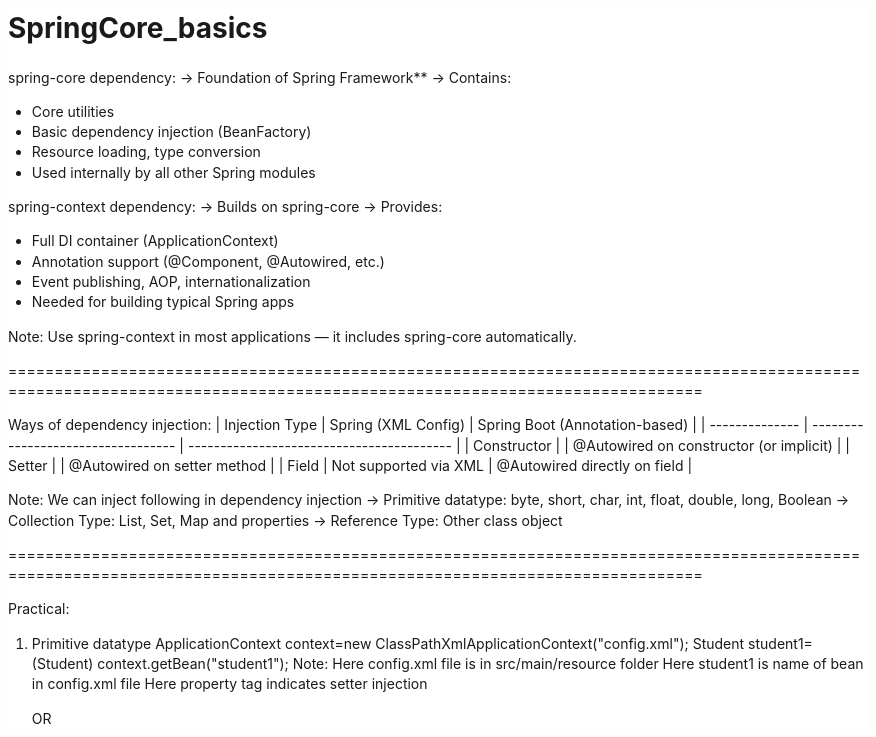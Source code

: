 # SpringCore_basics
spring-core dependency:
-> Foundation of Spring Framework**
-> Contains:
  * Core utilities
  * Basic dependency injection (BeanFactory)
  * Resource loading, type conversion
  * Used internally by all other Spring modules

spring-context dependency: 
-> Builds on spring-core
-> Provides:
  * Full DI container (ApplicationContext)
  * Annotation support (@Component, @Autowired, etc.)
  * Event publishing, AOP, internationalization
  * Needed for building typical Spring apps

Note: Use spring-context in most applications — it includes spring-core automatically.

=======================================================================================================================================================================

Ways of dependency injection:
| Injection Type | Spring (XML Config)                | Spring Boot (Annotation-based)            |
| -------------- | ---------------------------------- | ----------------------------------------- |
| Constructor    | <constructor-arg ref="..."/>       | @Autowired on constructor (or implicit)   |
| Setter         | <property name="..." ref="..."/>   | @Autowired on setter method               |
| Field          |  Not supported via XML             | @Autowired directly on field              |

Note: We can inject following in dependency injection
	-> Primitive datatype: byte, short, char, int, float, double, long, Boolean
	-> Collection Type: List, Set, Map and properties
	-> Reference Type: Other class object

=======================================================================================================================================================================

Practical:
1) Primitive datatype
ApplicationContext context=new ClassPathXmlApplicationContext("config.xml");
Student student1=(Student) context.getBean("student1");
Note: Here config.xml file is in src/main/resource folder
      Here student1 is name of bean in config.xml file
	<bean class="com.springcore.Student" name="student1">
		<property name="studentId" value="102" />
		<property name="studentName" value="Ram" />
		<property name="studentAddress" value="Mumbai" />
	</bean>
	Here property tag indicates setter injection

	OR
	